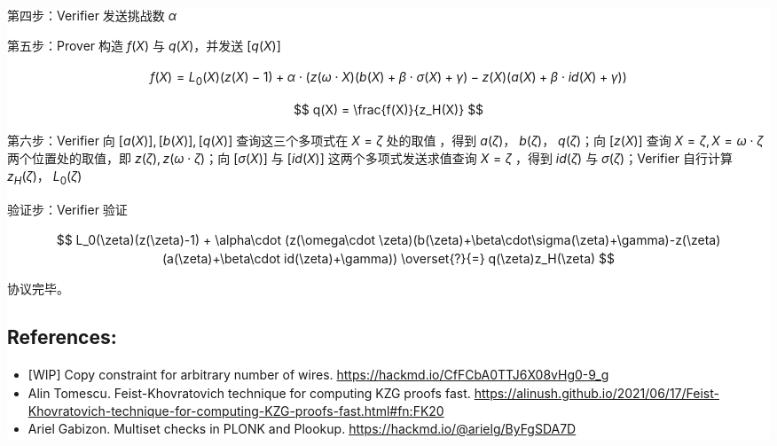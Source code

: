 第四步：Verifier 发送挑战数 $\alpha$

第五步：Prover 构造 $f(X)$ 与 $q(X)$，并发送 $[q(X)]$

$$
f(X)= L_0(X)(z(X)-1) + \alpha\cdot (z(\omega\cdot X)(b(X)+\beta\cdot\sigma(X)+\gamma)-z(X)(a(X)+\beta\cdot id(X)+\gamma)) 
$$

$$
q(X) = \frac{f(X)}{z_H(X)}
$$

第六步：Verifier 向 $[a(X)],[b(X)],[q(X)]$ 查询这三个多项式在 $X=\zeta$ 处的取值 ，得到 $a(\zeta)$， $b(\zeta)$， $q(\zeta)$；向 $[z(X)]$ 查询 $X=\zeta, X=\omega\cdot\zeta$ 两个位置处的取值，即 $z(\zeta), z(\omega\cdot\zeta)$；向  $[\sigma(X)]$ 与 $[id(X)]$ 这两个多项式发送求值查询 $X=\zeta$ ，得到  $id(\zeta)$ 与 $\sigma(\zeta)$；Verifier 自行计算 $z_H(\zeta)$， $L_0(\zeta)$

验证步：Verifier 验证

$$
L_0(\zeta)(z(\zeta)-1) + \alpha\cdot (z(\omega\cdot \zeta)(b(\zeta)+\beta\cdot\sigma(\zeta)+\gamma)-z(\zeta)(a(\zeta)+\beta\cdot id(\zeta)+\gamma)) \overset{?}{=} q(\zeta)z_H(\zeta)
$$

协议完毕。

## References:

- [WIP] Copy constraint for arbitrary number of wires. https://hackmd.io/CfFCbA0TTJ6X08vHg0-9_g
- Alin Tomescu. Feist-Khovratovich technique for computing KZG proofs fast. https://alinush.github.io/2021/06/17/Feist-Khovratovich-technique-for-computing-KZG-proofs-fast.html#fn:FK20
- Ariel Gabizon. Multiset checks in PLONK and Plookup. https://hackmd.io/@arielg/ByFgSDA7D
